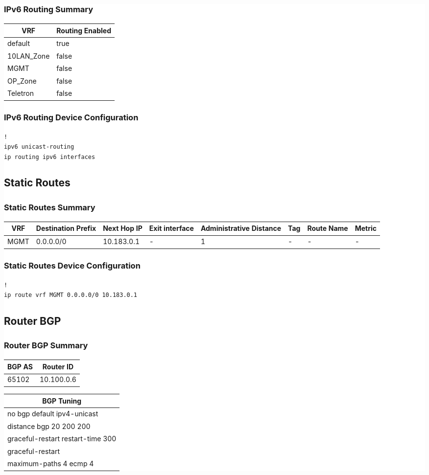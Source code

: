 ### IPv6 Routing Summary

| VRF | Routing Enabled |
| --- | --------------- |
| default | true |
| 10LAN_Zone | false |
| MGMT | false |
| OP_Zone | false |
| Teletron | false |

### IPv6 Routing Device Configuration

```eos
!
ipv6 unicast-routing
ip routing ipv6 interfaces
```

## Static Routes

### Static Routes Summary

| VRF | Destination Prefix | Next Hop IP             | Exit interface      | Administrative Distance       | Tag               | Route Name                    | Metric         |
| --- | ------------------ | ----------------------- | ------------------- | ----------------------------- | ----------------- | ----------------------------- | -------------- |
| MGMT | 0.0.0.0/0 | 10.183.0.1 | - | 1 | - | - | - |

### Static Routes Device Configuration

```eos
!
ip route vrf MGMT 0.0.0.0/0 10.183.0.1
```

## Router BGP

### Router BGP Summary

| BGP AS | Router ID |
| ------ | --------- |
| 65102|  10.100.0.6 |

| BGP Tuning |
| ---------- |
| no bgp default ipv4-unicast |
| distance bgp 20 200 200 |
| graceful-restart restart-time 300 |
| graceful-restart |
| maximum-paths 4 ecmp 4 |
